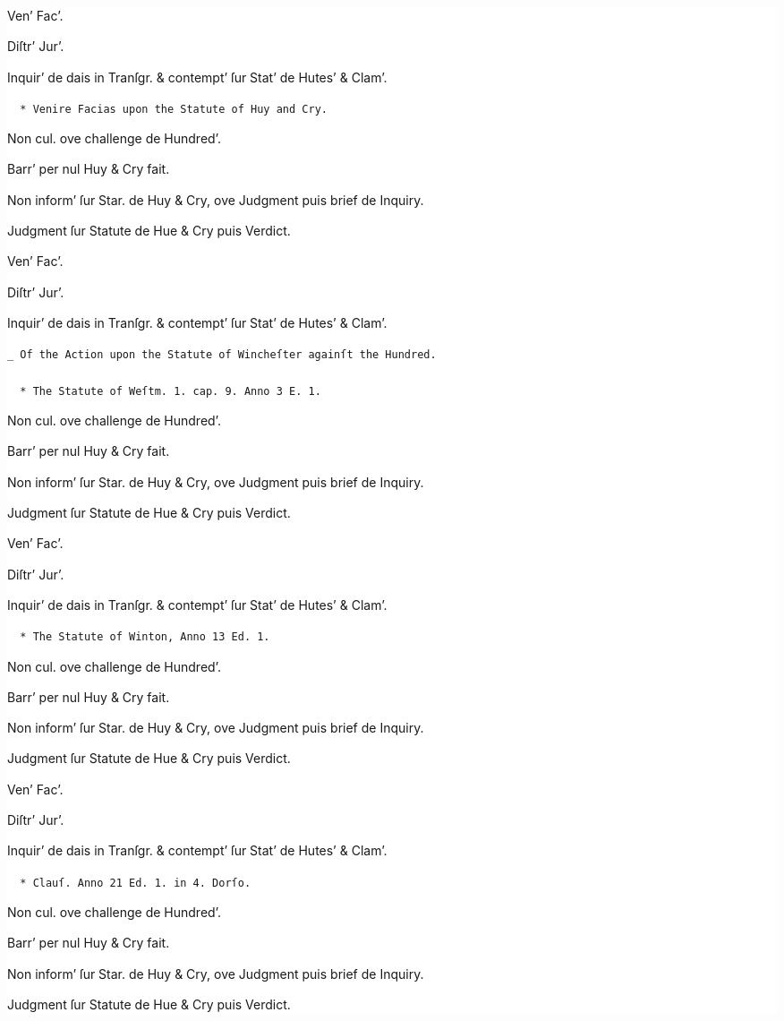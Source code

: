 Ven’ Fac’.

Diſtr’ Jur’.

Inquir’ de dais in Tranſgr. & contempt’ ſur Stat’ de Hutes’ & Clam’.

      * Venire Facias upon the Statute of Huy and Cry.

Non cul. ove challenge de Hundred’.

Barr’ per nul Huy & Cry fait.

Non inform’ ſur Star. de Huy & Cry, ove Judgment puis brief de Inquiry.

Judgment ſur Statute de Hue & Cry puis Verdict.

Ven’ Fac’.

Diſtr’ Jur’.

Inquir’ de dais in Tranſgr. & contempt’ ſur Stat’ de Hutes’ & Clam’.

    _ Of the Action upon the Statute of Wincheſter againſt the Hundred.

      * The Statute of Weſtm. 1. cap. 9. Anno 3 E. 1.

Non cul. ove challenge de Hundred’.

Barr’ per nul Huy & Cry fait.

Non inform’ ſur Star. de Huy & Cry, ove Judgment puis brief de Inquiry.

Judgment ſur Statute de Hue & Cry puis Verdict.

Ven’ Fac’.

Diſtr’ Jur’.

Inquir’ de dais in Tranſgr. & contempt’ ſur Stat’ de Hutes’ & Clam’.

      * The Statute of Winton, Anno 13 Ed. 1.

Non cul. ove challenge de Hundred’.

Barr’ per nul Huy & Cry fait.

Non inform’ ſur Star. de Huy & Cry, ove Judgment puis brief de Inquiry.

Judgment ſur Statute de Hue & Cry puis Verdict.

Ven’ Fac’.

Diſtr’ Jur’.

Inquir’ de dais in Tranſgr. & contempt’ ſur Stat’ de Hutes’ & Clam’.

      * Clauſ. Anno 21 Ed. 1. in 4. Dorſo.

Non cul. ove challenge de Hundred’.

Barr’ per nul Huy & Cry fait.

Non inform’ ſur Star. de Huy & Cry, ove Judgment puis brief de Inquiry.

Judgment ſur Statute de Hue & Cry puis Verdict.
